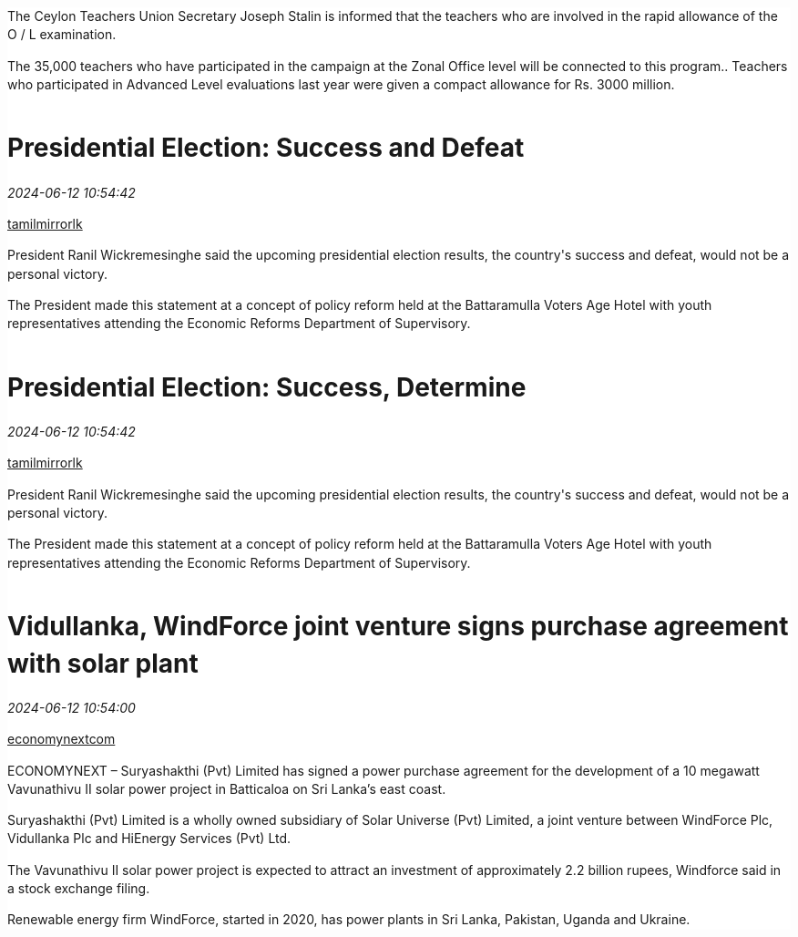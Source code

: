 The Ceylon Teachers Union Secretary Joseph Stalin is informed that the teachers who are involved in the rapid allowance of the O / L examination.

The 35,000 teachers who have participated in the campaign at the Zonal Office level will be connected to this program.. Teachers who participated in Advanced Level evaluations last year were given a compact allowance for Rs. 3000 million.



# Presidential Election: Success and Defeat

*2024-06-12 10:54:42*

[tamilmirrorlk](https://www.tamilmirror.lk/செய்திகள்/ஜனாதிபதித்-தேர்தல்-வெற்றி-தோல்வியை-தீர்மானிக்கும்/175-338799)

President Ranil Wickremesinghe said the upcoming presidential election results, the country's success and defeat, would not be a personal victory.

The President made this statement at a concept of policy reform held at the Battaramulla Voters Age Hotel with youth representatives attending the Economic Reforms Department of Supervisory.



# Presidential Election: Success, Determine

*2024-06-12 10:54:42*

[tamilmirrorlk](https://www.tamilmirror.lk/செய்திகள்/ஜனாதிபதித்-தேர்தல்-வெற்றி-தோல்விய-தீர்மானிக்கும்/175-338799)

President Ranil Wickremesinghe said the upcoming presidential election results, the country's success and defeat, would not be a personal victory.

The President made this statement at a concept of policy reform held at the Battaramulla Voters Age Hotel with youth representatives attending the Economic Reforms Department of Supervisory.



# Vidullanka, WindForce joint venture signs purchase agreement with solar plant

*2024-06-12 10:54:00*

[economynextcom](https://economynext.com/vidullanka-windforce-joint-venture-signs-purchase-agreement-with-solar-plant-167573/)

ECONOMYNEXT – Suryashakthi (Pvt) Limited has signed a power purchase agreement for the development of a 10 megawatt Vavunathivu II solar power project in Batticaloa on Sri Lanka’s east coast.

Suryashakthi (Pvt) Limited is a wholly owned subsidiary of Solar Universe (Pvt) Limited, a joint venture between WindForce Plc, Vidullanka Plc and HiEnergy Services (Pvt) Ltd.

The Vavunathivu II solar power project is expected to attract an investment of approximately 2.2 billion rupees, Windforce said in a stock exchange filing.

Renewable energy firm WindForce, started in 2020, has power plants in Sri Lanka, Pakistan, Uganda and Ukraine.
